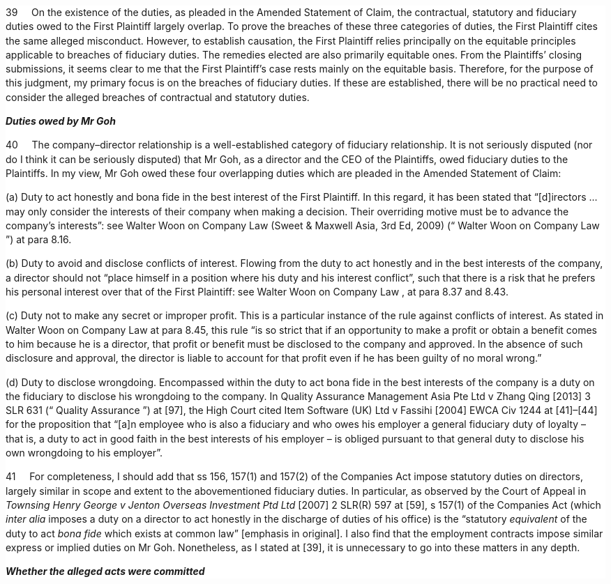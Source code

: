 39     On the existence of the duties, as pleaded in the Amended Statement of Claim, the contractual, statutory and fiduciary duties owed to the First Plaintiff largely overlap. To prove the breaches of these three categories of duties, the First Plaintiff cites the same alleged misconduct. However, to establish causation, the First Plaintiff relies principally on the equitable principles applicable to breaches of fiduciary duties. The remedies elected are also primarily equitable ones. From the Plaintiffs’ closing submissions, it seems clear to me that the First Plaintiff’s case rests mainly on the equitable basis. Therefore, for the purpose of this judgment, my primary focus is on the breaches of fiduciary duties. If these are established, there will be no practical need to consider the alleged breaches of contractual and statutory duties. 

**_Duties owed by Mr Goh_** 


40     The company–director relationship is a well-established category of fiduciary relationship. It is not seriously disputed (nor do I think it can be seriously disputed) that Mr Goh, as a director and the CEO of the Plaintiffs, owed fiduciary duties to the Plaintiffs. In my view, Mr Goh owed these four overlapping duties which are pleaded in the Amended Statement of Claim: 

 (a) Duty to act honestly and bona fide in the best interest of the First Plaintiff. In this regard, it has been stated that “[d]irectors ... may only consider the interests of their company when making a decision. Their overriding motive must be to advance the company’s interests”: see Walter Woon on Company Law (Sweet & Maxwell Asia, 3rd Ed, 2009) (“ Walter Woon on Company Law ”) at para 8.16. 

 (b) Duty to avoid and disclose conflicts of interest. Flowing from the duty to act honestly and in the best interests of the company, a director should not “place himself in a position where his duty and his interest conflict”, such that there is a risk that he prefers his personal interest over that of the First Plaintiff: see Walter Woon on Company Law , at para 8.37 and 8.43. 

 (c) Duty not to make any secret or improper profit. This is a particular instance of the rule against conflicts of interest. As stated in Walter Woon on Company Law at para 8.45, this rule “is so strict that if an opportunity to make a profit or obtain a benefit comes to him because he is a director, that profit or benefit must be disclosed to the company and approved. In the absence of such disclosure and approval, the director is liable to account for that profit even if he has been guilty of no moral wrong.” 

 (d) Duty to disclose wrongdoing. Encompassed within the duty to act bona fide in the best interests of the company is a duty on the fiduciary to disclose his wrongdoing to the company. In Quality Assurance Management Asia Pte Ltd v Zhang Qing <span class="citation">[2013] 3 SLR 631</span> (“ Quality Assurance ”) at [97], the High Court cited Item Software (UK) Ltd v Fassihi [2004] EWCA Civ 1244 at [41]–[44] for the proposition that “[a]n employee who is also a fiduciary and who owes his employer a general fiduciary duty of loyalty – that is, a duty to act in good faith in the best interests of his employer – is obliged pursuant to that general duty to disclose his own wrongdoing to his employer”. 

41     For completeness, I should add that ss 156, 157(1) and 157(2) of the Companies Act impose statutory duties on directors, largely similar in scope and extent to the abovementioned fiduciary duties. In particular, as observed by the Court of Appeal in _Townsing Henry George v Jenton Overseas Investment Ptd Ltd_ <span class="citation">[2007] 2 SLR(R) 597</span> at [59], s 157(1) of the Companies Act (which _inter alia_ imposes a duty on a director to act honestly in the discharge of duties of his office) is the “statutory _equivalent_ of the duty to act _bona fide_ which exists at common law” [emphasis in original]. I also find that the employment contracts impose similar express or implied duties on Mr Goh. Nonetheless, as I stated at [39], it is unnecessary to go into these matters in any depth. 

**_Whether the alleged acts were committed_** 
